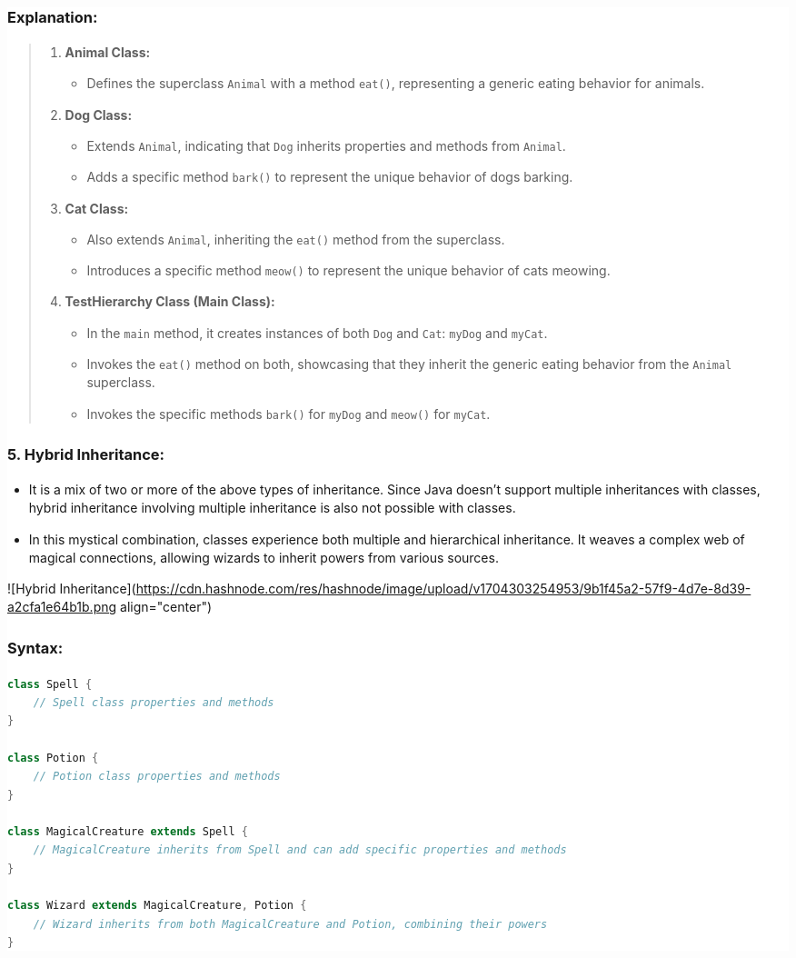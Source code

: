 ### **Explanation:**

> 1. **Animal Class:**
>     
>     * Defines the superclass `Animal` with a method `eat()`, representing a generic eating behavior for animals.
>         
> 2. **Dog Class:**
>     
>     * Extends `Animal`, indicating that `Dog` inherits properties and methods from `Animal`.
>         
>     * Adds a specific method `bark()` to represent the unique behavior of dogs barking.
>         
> 3. **Cat Class:**
>     
>     * Also extends `Animal`, inheriting the `eat()` method from the superclass.
>         
>     * Introduces a specific method `meow()` to represent the unique behavior of cats meowing.
>         
> 4. **TestHierarchy Class (Main Class):**
>     
>     * In the `main` method, it creates instances of both `Dog` and `Cat`: `myDog` and `myCat`.
>         
>     * Invokes the `eat()` method on both, showcasing that they inherit the generic eating behavior from the `Animal` superclass.
>         
>     * Invokes the specific methods `bark()` for `myDog` and `meow()` for `myCat`.
>         

### **5\. Hybrid Inheritance:**

* It is a mix of two or more of the above types of inheritance. Since Java doesn’t support multiple inheritances with classes, hybrid inheritance involving multiple inheritance is also not possible with classes.
    
* In this mystical combination, classes experience both multiple and hierarchical inheritance. It weaves a complex web of magical connections, allowing wizards to inherit powers from various sources.
    

![Hybrid Inheritance](https://cdn.hashnode.com/res/hashnode/image/upload/v1704303254953/9b1f45a2-57f9-4d7e-8d39-a2cfa1e64b1b.png align="center")

### **Syntax:**

```java
class Spell {
    // Spell class properties and methods
}

class Potion {
    // Potion class properties and methods
}

class MagicalCreature extends Spell {
    // MagicalCreature inherits from Spell and can add specific properties and methods
}

class Wizard extends MagicalCreature, Potion {
    // Wizard inherits from both MagicalCreature and Potion, combining their powers
}
```
